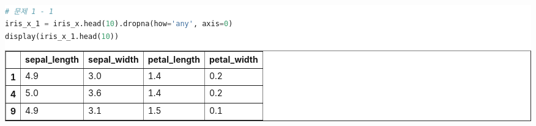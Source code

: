   </tbody>
</table>

</div>



```python
# 문제 1 - 1
iris_x_1 = iris_x.head(10).dropna(how='any', axis=0)  
display(iris_x_1.head(10))
```


<div>
<style scoped>
    .dataframe tbody tr th:only-of-type {
        vertical-align: middle;
    }


    .dataframe tbody tr th {
        vertical-align: top;
    }
    
    .dataframe thead th {
        text-align: right;
    }

</style>

<table border="1" class="dataframe">
  <thead>
    <tr style="text-align: right;">
      <th></th>
      <th>sepal_length</th>
      <th>sepal_width</th>
      <th>petal_length</th>
      <th>petal_width</th>
    </tr>
  </thead>
  <tbody>
    <tr>
      <th>1</th>
      <td>4.9</td>
      <td>3.0</td>
      <td>1.4</td>
      <td>0.2</td>
    </tr>
    <tr>
      <th>4</th>
      <td>5.0</td>
      <td>3.6</td>
      <td>1.4</td>
      <td>0.2</td>
    </tr>
    <tr>
      <th>9</th>
      <td>4.9</td>
      <td>3.1</td>
      <td>1.5</td>
      <td>0.1</td>
    </tr>
  </tbody>
</table>
